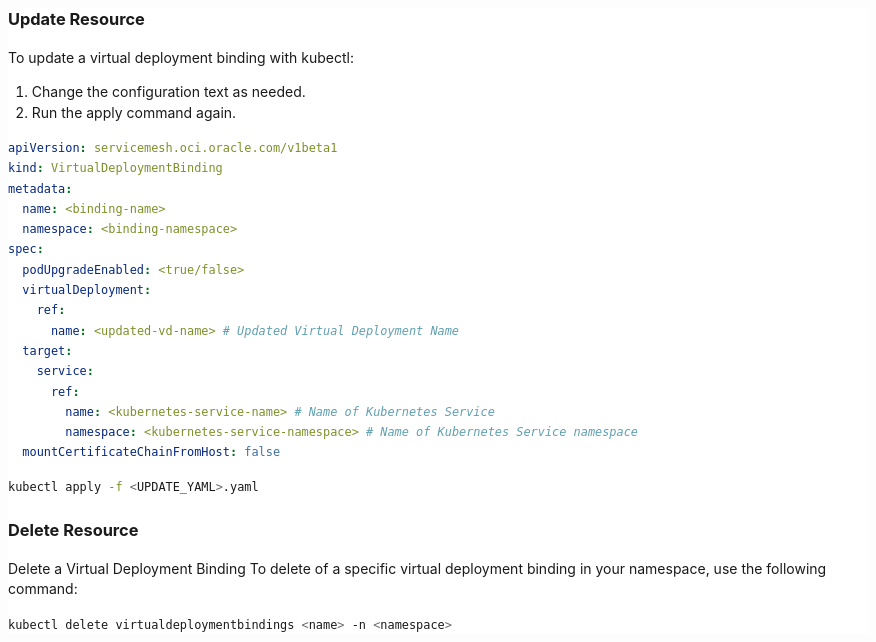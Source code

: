 ### Update Resource

To update a virtual deployment binding with kubectl:
1. Change the configuration text as needed.
2. Run the apply command again.

```yaml
apiVersion: servicemesh.oci.oracle.com/v1beta1
kind: VirtualDeploymentBinding
metadata:
  name: <binding-name>
  namespace: <binding-namespace>
spec:
  podUpgradeEnabled: <true/false>
  virtualDeployment:
    ref:
      name: <updated-vd-name> # Updated Virtual Deployment Name
  target:
    service:
      ref:
        name: <kubernetes-service-name> # Name of Kubernetes Service
        namespace: <kubernetes-service-namespace> # Name of Kubernetes Service namespace
  mountCertificateChainFromHost: false
```

```sh
kubectl apply -f <UPDATE_YAML>.yaml
```

### Delete Resource
Delete a Virtual Deployment Binding
To delete of a specific virtual deployment binding in your namespace, use the following command:
```sh
kubectl delete virtualdeploymentbindings <name> -n <namespace>
```
